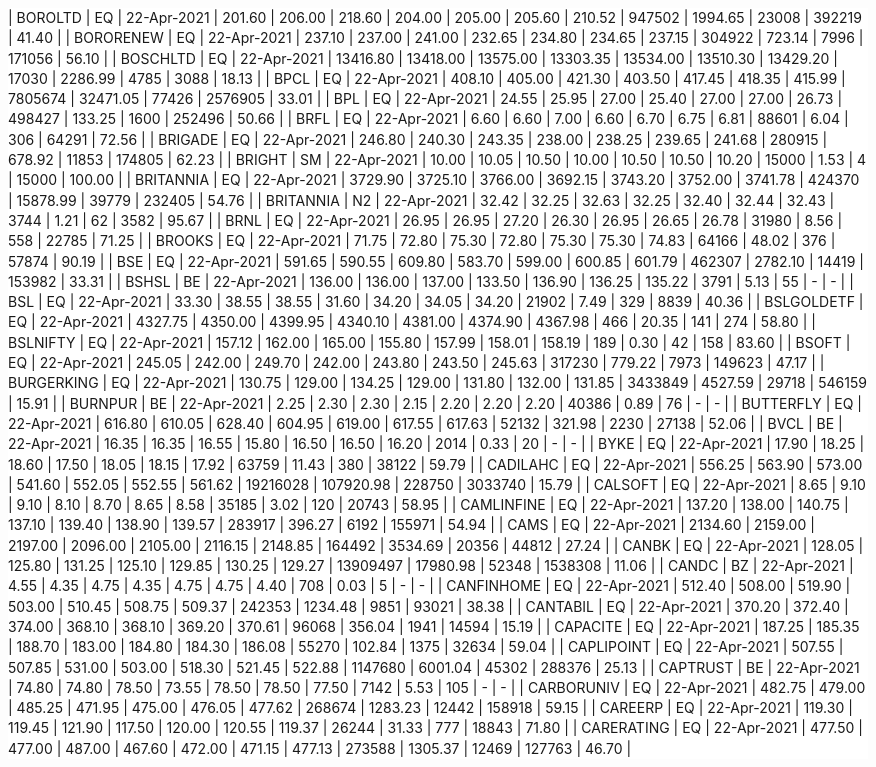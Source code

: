 | BOROLTD | EQ | 22-Apr-2021 | 201.60 | 206.00 | 218.60 | 204.00 | 205.00 | 205.60 | 210.52 | 947502 | 1994.65 | 23008 | 392219 | 41.40 |
| BORORENEW | EQ | 22-Apr-2021 | 237.10 | 237.00 | 241.00 | 232.65 | 234.80 | 234.65 | 237.15 | 304922 | 723.14 | 7996 | 171056 | 56.10 |
| BOSCHLTD | EQ | 22-Apr-2021 | 13416.80 | 13418.00 | 13575.00 | 13303.35 | 13534.00 | 13510.30 | 13429.20 | 17030 | 2286.99 | 4785 | 3088 | 18.13 |
| BPCL | EQ | 22-Apr-2021 | 408.10 | 405.00 | 421.30 | 403.50 | 417.45 | 418.35 | 415.99 | 7805674 | 32471.05 | 77426 | 2576905 | 33.01 |
| BPL | EQ | 22-Apr-2021 | 24.55 | 25.95 | 27.00 | 25.40 | 27.00 | 27.00 | 26.73 | 498427 | 133.25 | 1600 | 252496 | 50.66 |
| BRFL | EQ | 22-Apr-2021 | 6.60 | 6.60 | 7.00 | 6.60 | 6.70 | 6.75 | 6.81 | 88601 | 6.04 | 306 | 64291 | 72.56 |
| BRIGADE | EQ | 22-Apr-2021 | 246.80 | 240.30 | 243.35 | 238.00 | 238.25 | 239.65 | 241.68 | 280915 | 678.92 | 11853 | 174805 | 62.23 |
| BRIGHT | SM | 22-Apr-2021 | 10.00 | 10.05 | 10.50 | 10.00 | 10.50 | 10.50 | 10.20 | 15000 | 1.53 | 4 | 15000 | 100.00 |
| BRITANNIA | EQ | 22-Apr-2021 | 3729.90 | 3725.10 | 3766.00 | 3692.15 | 3743.20 | 3752.00 | 3741.78 | 424370 | 15878.99 | 39779 | 232405 | 54.76 |
| BRITANNIA | N2 | 22-Apr-2021 | 32.42 | 32.25 | 32.63 | 32.25 | 32.40 | 32.44 | 32.43 | 3744 | 1.21 | 62 | 3582 | 95.67 |
| BRNL | EQ | 22-Apr-2021 | 26.95 | 26.95 | 27.20 | 26.30 | 26.95 | 26.65 | 26.78 | 31980 | 8.56 | 558 | 22785 | 71.25 |
| BROOKS | EQ | 22-Apr-2021 | 71.75 | 72.80 | 75.30 | 72.80 | 75.30 | 75.30 | 74.83 | 64166 | 48.02 | 376 | 57874 | 90.19 |
| BSE | EQ | 22-Apr-2021 | 591.65 | 590.55 | 609.80 | 583.70 | 599.00 | 600.85 | 601.79 | 462307 | 2782.10 | 14419 | 153982 | 33.31 |
| BSHSL | BE | 22-Apr-2021 | 136.00 | 136.00 | 137.00 | 133.50 | 136.90 | 136.25 | 135.22 | 3791 | 5.13 | 55 | - | - |
| BSL | EQ | 22-Apr-2021 | 33.30 | 38.55 | 38.55 | 31.60 | 34.20 | 34.05 | 34.20 | 21902 | 7.49 | 329 | 8839 | 40.36 |
| BSLGOLDETF | EQ | 22-Apr-2021 | 4327.75 | 4350.00 | 4399.95 | 4340.10 | 4381.00 | 4374.90 | 4367.98 | 466 | 20.35 | 141 | 274 | 58.80 |
| BSLNIFTY | EQ | 22-Apr-2021 | 157.12 | 162.00 | 165.00 | 155.80 | 157.99 | 158.01 | 158.19 | 189 | 0.30 | 42 | 158 | 83.60 |
| BSOFT | EQ | 22-Apr-2021 | 245.05 | 242.00 | 249.70 | 242.00 | 243.80 | 243.50 | 245.63 | 317230 | 779.22 | 7973 | 149623 | 47.17 |
| BURGERKING | EQ | 22-Apr-2021 | 130.75 | 129.00 | 134.25 | 129.00 | 131.80 | 132.00 | 131.85 | 3433849 | 4527.59 | 29718 | 546159 | 15.91 |
| BURNPUR | BE | 22-Apr-2021 | 2.25 | 2.30 | 2.30 | 2.15 | 2.20 | 2.20 | 2.20 | 40386 | 0.89 | 76 | - | - |
| BUTTERFLY | EQ | 22-Apr-2021 | 616.80 | 610.05 | 628.40 | 604.95 | 619.00 | 617.55 | 617.63 | 52132 | 321.98 | 2230 | 27138 | 52.06 |
| BVCL | BE | 22-Apr-2021 | 16.35 | 16.35 | 16.55 | 15.80 | 16.50 | 16.50 | 16.20 | 2014 | 0.33 | 20 | - | - |
| BYKE | EQ | 22-Apr-2021 | 17.90 | 18.25 | 18.60 | 17.50 | 18.05 | 18.15 | 17.92 | 63759 | 11.43 | 380 | 38122 | 59.79 |
| CADILAHC | EQ | 22-Apr-2021 | 556.25 | 563.90 | 573.00 | 541.60 | 552.05 | 552.55 | 561.62 | 19216028 | 107920.98 | 228750 | 3033740 | 15.79 |
| CALSOFT | EQ | 22-Apr-2021 | 8.65 | 9.10 | 9.10 | 8.10 | 8.70 | 8.65 | 8.58 | 35185 | 3.02 | 120 | 20743 | 58.95 |
| CAMLINFINE | EQ | 22-Apr-2021 | 137.20 | 138.00 | 140.75 | 137.10 | 139.40 | 138.90 | 139.57 | 283917 | 396.27 | 6192 | 155971 | 54.94 |
| CAMS | EQ | 22-Apr-2021 | 2134.60 | 2159.00 | 2197.00 | 2096.00 | 2105.00 | 2116.15 | 2148.85 | 164492 | 3534.69 | 20356 | 44812 | 27.24 |
| CANBK | EQ | 22-Apr-2021 | 128.05 | 125.80 | 131.25 | 125.10 | 129.85 | 130.25 | 129.27 | 13909497 | 17980.98 | 52348 | 1538308 | 11.06 |
| CANDC | BZ | 22-Apr-2021 | 4.55 | 4.35 | 4.75 | 4.35 | 4.75 | 4.75 | 4.40 | 708 | 0.03 | 5 | - | - |
| CANFINHOME | EQ | 22-Apr-2021 | 512.40 | 508.00 | 519.90 | 503.00 | 510.45 | 508.75 | 509.37 | 242353 | 1234.48 | 9851 | 93021 | 38.38 |
| CANTABIL | EQ | 22-Apr-2021 | 370.20 | 372.40 | 374.00 | 368.10 | 368.10 | 369.20 | 370.61 | 96068 | 356.04 | 1941 | 14594 | 15.19 |
| CAPACITE | EQ | 22-Apr-2021 | 187.25 | 185.35 | 188.70 | 183.00 | 184.80 | 184.30 | 186.08 | 55270 | 102.84 | 1375 | 32634 | 59.04 |
| CAPLIPOINT | EQ | 22-Apr-2021 | 507.55 | 507.85 | 531.00 | 503.00 | 518.30 | 521.45 | 522.88 | 1147680 | 6001.04 | 45302 | 288376 | 25.13 |
| CAPTRUST | BE | 22-Apr-2021 | 74.80 | 74.80 | 78.50 | 73.55 | 78.50 | 78.50 | 77.50 | 7142 | 5.53 | 105 | - | - |
| CARBORUNIV | EQ | 22-Apr-2021 | 482.75 | 479.00 | 485.25 | 471.95 | 475.00 | 476.05 | 477.62 | 268674 | 1283.23 | 12442 | 158918 | 59.15 |
| CAREERP | EQ | 22-Apr-2021 | 119.30 | 119.45 | 121.90 | 117.50 | 120.00 | 120.55 | 119.37 | 26244 | 31.33 | 777 | 18843 | 71.80 |
| CARERATING | EQ | 22-Apr-2021 | 477.50 | 477.00 | 487.00 | 467.60 | 472.00 | 471.15 | 477.13 | 273588 | 1305.37 | 12469 | 127763 | 46.70 |